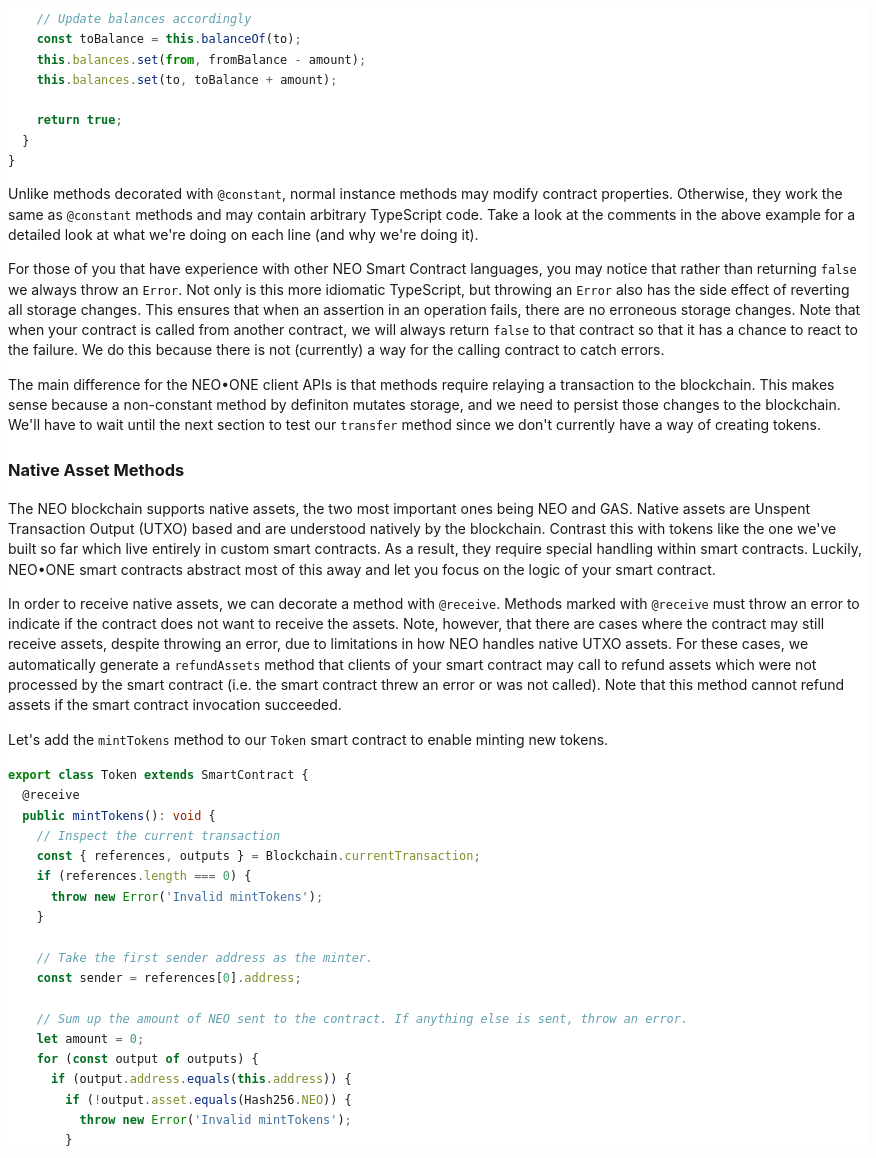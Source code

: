 ```typescript
    // Update balances accordingly
    const toBalance = this.balanceOf(to);
    this.balances.set(from, fromBalance - amount);
    this.balances.set(to, toBalance + amount);

    return true;
  }
}
```

Unlike methods decorated with `@constant`, normal instance methods may modify contract properties. Otherwise, they work the same as `@constant` methods and may contain arbitrary TypeScript code. Take a look at the comments in the above example for a detailed look at what we're doing on each line (and why we're doing it).

For those of you that have experience with other NEO Smart Contract languages, you may notice that rather than returning `false` we always throw an `Error`. Not only is this more idiomatic TypeScript, but throwing an `Error` also has the side effect of reverting all storage changes. This ensures that when an assertion in an operation fails, there are no erroneous storage changes. Note that when your contract is called from another contract, we will always return `false` to that contract so that it has a chance to react to the failure. We do this because there is not (currently) a way for the calling contract to catch errors.

The main difference for the NEO•ONE client APIs is that methods require relaying a transaction to the blockchain. This makes sense because a non-constant method by definiton mutates storage, and we need to persist those changes to the blockchain. We'll have to wait until the next section to test our `transfer` method since we don't currently have a way of creating tokens.

### Native Asset Methods

The NEO blockchain supports native assets, the two most important ones being NEO and GAS. Native assets are Unspent Transaction Output (UTXO) based and are understood natively by the blockchain. Contrast this with tokens like the one we've built so far which live entirely in custom smart contracts. As a result, they require special handling within smart contracts. Luckily, NEO•ONE smart contracts abstract most of this away and let you focus on the logic of your smart contract.

In order to receive native assets, we can decorate a method with `@receive`. Methods marked with `@receive` must throw an error to indicate if the contract does not want to receive the assets. Note, however, that there are cases where the contract may still receive assets, despite throwing an error, due to limitations in how NEO handles native UTXO assets. For these cases, we automatically generate a `refundAssets` method that clients of your smart contract may call to refund assets which were not processed by the smart contract (i.e. the smart contract threw an error or was not called). Note that this method cannot refund assets if the smart contract invocation succeeded.

Let's add the `mintTokens` method to our `Token` smart contract to enable minting new tokens.

```typescript
export class Token extends SmartContract {
  @receive
  public mintTokens(): void {
    // Inspect the current transaction
    const { references, outputs } = Blockchain.currentTransaction;
    if (references.length === 0) {
      throw new Error('Invalid mintTokens');
    }

    // Take the first sender address as the minter.
    const sender = references[0].address;

    // Sum up the amount of NEO sent to the contract. If anything else is sent, throw an error.
    let amount = 0;
    for (const output of outputs) {
      if (output.address.equals(this.address)) {
        if (!output.asset.equals(Hash256.NEO)) {
          throw new Error('Invalid mintTokens');
        }
```